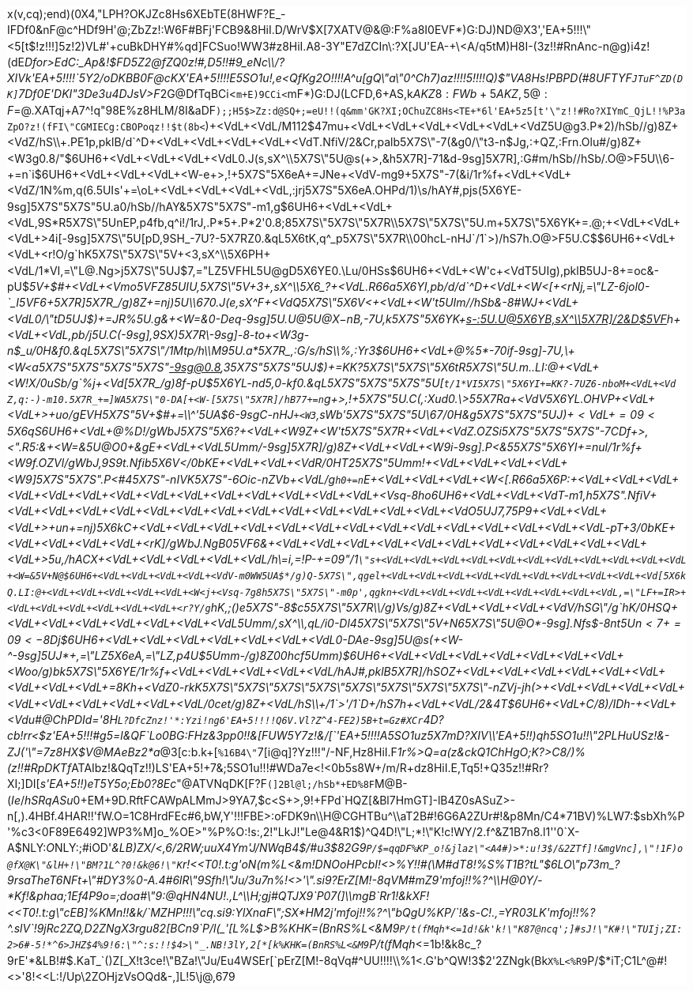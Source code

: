 x(v,cq);end)(0X4,"LPH?OKJZc8Hs6XEbTE(8HWF?E_-IFDf0&nF@c^HDf9H'@;ZbZz!:W6F#BFj'FCB9&8HiI.D/WrV$X[7XATV@&@:F%a8I0EVF*)G:DJ)ND@X3','EA+5!!!\"<5[t$!z!!!]5z!2)VL#'+cuBkDHY#%qd]FCSuo!WW3#z8HiI.A8-3Y\"E7dZCIn\\:?X[JU'EA-+\\<A/q5tM)H8I-(3z!!#RnAnc-n@g)i4z!(dE*Dfor>EdC:_Ap&!$FD5Z2@fZQ0z!#,D5!!#9_eNc\\/?XIVk'EA+5!!!!`5Y2/oDKBB0F@cKX'EA+5!!!!E5SO1u!,e<QfKg2O!!!!A^u[gQ\"a\"0^Ch7)az!!!!5!!!!Q)$\"VA8Hs!PBPD(#8UFTYF`JTuF^ZD(DK]`7Df0E'DKI\"3De3u4DJsV>F*2G@DfTqBCi<`m+E)9CCi<`mF*)G:DJ(LCFD,6+AS,k$AKZ8:FWb+5AKZ,5@:F%a+EVNEF`V+:9QbAaE+gV?+=BiZ87,+f?WBp'5tk9I;^W])@:O=r/kH.cAT13A0hDL\\F*1q`$=@.XATqj+A7^!q\"98E%z8HLM/8I&aDF`);;H5$>Zz:d@SQ+;=eU!!(q&mm'GK?XI;OChuZC8Hs<TE+*6l'EA+5z5[t'\"z!!#Ro?XIYmC_QjL!!%P3aZpO?z!(fFI\"CGMIECg:CBOPoqz!!$t(8b<`)+<VdL+<VdL/M112$47mu+<VdL+<VdL+<VdL+<VdL+<VdL+<VdZ5U@g3.P*2)/hSb//g)8Z+<VdZ/hS\\+.PE1p,pklB/d`^D+<VdL+<VdL+<VdL+<VdL+<VdT.NfiV/2&Cr,palb5X7S\"-7(&g0/\"t3-n$Jg,:+QZ,:Frn.Olu#/g)8Z+<W3g0.8/\"$6UH6+<VdL+<VdL+<VdL+<VdL0.J(s,sX^\\5X7S\"5U@s(+>,&h5X7R]-71&d-9sg]5X7R],:G#m/hSb//hSb/.O@>F5U\\6-+=n`i$6UH6+<VdL+<VdL+<VdL+<W-e+>,!+5X7S\"5X6eA+=JNe+<VdV-mg9+5X7S\"-7(&i/1r%f+<VdL+<VdL+<VdZ/1N%m,q(6.5UIs'+=\\oL+<VdL+<VdL+<VdL+<VdL,:jrj5X7S\"5X6eA.OHPd/1)\\s/hAY#,pjs(5X6YE-9sg]5X7S\"5X7S\"5U.a0/hSb//hAY&5X7S\"5X7S\"-m1,g$6UH6+<VdL+<VdL+<VdL,9S*R5X7S\"5UnEP,p4fb,q^i!/1rJ,.P*5+.P*2'0.8;85X7S\"5X7S\"5X7R\\5X7S\"5X7S\"5U.m+5X7S\"5X6YK+=.@;+<VdL+<VdL+<VdL+>4i[-9sg]5X7S\"5U[pD,9SH_-7U?-5X7RZ0.&qL5X6tK,q^_p5X7S\"5X7R\\00hcL-nHJ`/1`>)/hS7h.O@>F5U.C$$6UH6+<VdL+<VdL+<r!O/g`hK5X7S\"5X7S\"5V+<3,sX^\\5X6PH+<VdL/1*VI,=\"L@.Ng>j5X7S\"5UJ$7,=\"LZ5VFHL5U@gD5X6YE0.\\Lu/0HSs$6UH6+<VdL+<W'c+<VdT5UIg),pklB5UJ-8+=oc&-pU$_5V+$#+<VdL+<Vmo5VFZ85UIU,5X7S\"5V+3+,sX^\\5X6_?+<VdL.R66a5X6YI,pb/d/d`^D+<VdL+<W<[+<rNj,=\"LZ-6jol0-`_I5VF6+5X7R]5X7R_/g)8Z+=nj)5U\\670.J(e,sX^F+<VdQ5X7S\"5X6V<+<VdL+<W't5UIm//hSb&-8#WJ+<VdL+<VdL0/\"tD5UJ$)+=JR%5U.g&+<W=&0-Deq-9sg]5U.U@5U@X$-n$B,-7U,k5X7S\"5X6YK+<s-:5U.U@5X6YB,sX^\\5X7R]/2&D$5VF>h+<VdL+<VdL,pb/j5U.C(-9sg],9SX)5X7R\\-9sg]-8-to+<W3g-n$_u/0H&f0.&qL5X7S\"5X7S\"/1Mtp/h\\M95U.a*5X7R_,:G/s/hS\\%,:Yr3$6UH6+<VdL+@%5*-70if-9sg]-7U,\\+<W<a5X7S\"5X7S\"5X7S\"5X7S\"-9sg@0.8,35X7S\"5X7S\"5UJ$)+=KK?5X7S\"5X7S\"5X6tR5X7S\"5U.m..LI:@+<VdL+<W!X/0uSb/g`%j+<Vd[5X7R_/g)8f-pU$_5X6YL-nd5,0-_kf0.&qL5X7S\"5X7S\"5X7S\"5U[`t/1*VI5X7S\"5X6YI+=KK?-7UZ6-nboM+<VdL+<VdZ,q:-)-m10.5X7R_+=]WA5X7S\"0-DA[+<W-[5X7S\"5X7R]/hB77+=n`g+>,!+5X7S\"5U.C(,:Xud0.\\>55X7Ra+<VdV5X6YL.OHVP+<VdL+<VdL+>+uo/gEVH5X7S\"5V+$#+=\\^'5UA$6-9sgC-nHJ`+<W3`,sWb'5X7S\"5X7S\"5U\\67/0H&g5X7S\"5X7S\"5UJ$)+<VdL+=09<5X6qS$6UH6+<VdL+@%D!/gWbJ5X7S\"5X6_?+<VdL+<W9Z+<W't5X7S\"5X7R_+<VdL+<VdZ.OZSi5X7S\"5X7S\"5X7S\"-7CDf+>,<\".R5:&+<W=&5U@O*0+&gE+<VdL+<VdL5Umm/-9sg]5X7R]/g)8Z+<VdL+<VdL+<W9i-9sg].P<&55X7S\"5X6YI+=nul/1r%f+<W9f.OZVl/gWbJ,9S9t.Nfib5X6V</0bKE+<VdL+<VdL+<VdR/0HT25X7S\"5Umm!+<VdL+<VdL+<VdL+<VdL+<W9]5X7S\"5X7S\".P<#45X7S\"-nIVK5X7S\"-6Oic-nZVb+<VdL/g`h0+=n`E+<VdL+<VdL+<VdL+<W<[.R66a5X6P:+<VdL+<VdL+<VdL+<VdL+<VdL+<VdL+<VdL+<VdL+<VdL+<VdL+<VdL+<VdL+<VdL+<VdL+<Vsq-8$ho$6UH6+<VdL+<VdL+<VdT-m1,h5X7S\".NfiV+<VdL+<VdL+<VdL+<VdL+<VdL+<VdL+<VdL+<VdL+<VdL+<VdL+<VdL+<VdL+<VdL+<VdO5UJ*7,75P9+<VdL+<VdL+<VdL+>+un+=nj)5X6kC+<VdL+<VdL+<VdL+<VdL+<VdL+<VdL+<VdL+<VdL+<VdL+<VdL+<VdL+<VdL+<VdL+<VdL-pT+3/0bKE+<VdL+<VdL+<VdL+<VdL+<rK]/gWbJ.NgB05VF6&+<VdL+<VdL+<VdL+<VdL+<VdL+<VdL+<VdL+<VdL+<VdL+<VdL+<VdL+<VdL+>5u,/hACX+<VdL+<VdL+<VdL+<VdL+<VdL/h\\=i,=!P-+=09\"/1`\"s+<VdL+<VdL+<VdL+<VdL+<VdL+<VdL+<VdL+<VdL+<VdL+<VdL+<VdL+<W=&5V+N@$6UH6+<VdL+<VdL+<VdL+<VdL+<VdV-m0WW5UA$*/g)Q-5X7S\",qgel+<VdL+<VdL+<VdL+<VdL+<VdL+<VdL+<VdL+<VdL+<VdL+<Vd[5X6kQ.LI:@+<VdL+<VdL+<VdL+<VdL+<VdL+<W<j+<Vsq-7g8h5X7S\"5X7S\"-m0p',qgkn+<VdL+<VdL+<VdL+<VdL+<VdL+<VdL+<VdL+<VdL,=\"LF+=IR>+<VdL+<VdL+<VdL+<VdL+<VdL+<VdL+<r?Y/g`hK,;()e5X7S\"-8$c55X7S\"5X7R\\/g)Vs/g)8Z+<VdL+<VdL+<VdL+<VdV/hSG\"/g`hK/0HSQ+<VdL+<VdL+<VdL+<VdL+<VdL+<VdL+<VdL5Umm/,sX^\\,qL/i0-Dl45X7S\"5X7S\"5V+N65X7S\"5U@O*-9sg].Nfs$-8$nt5Un<7+=09<-8$Dj$6UH6+<VdL+<VdL+<VdL+<VdL+<VdL+<VdL+<VdL0-DAe-9sg]5U@s(+<W-^-9sg]5UJ*+,=\"LZ5X6eA,=\"LZ,p4U$5Umm-/g)8Z00hcf5Umm)$6UH6+<VdL+<VdL+<VdL+<VdL+<VdL+<VdL+<VdL+<Woo/g)bk5X7S\"5X6YE/1r%f+<VdL+<VdL+<VdL+<VdL+<VdL/hAJ#,pklB5X7R]/hSOZ+<VdL+<VdL+<VdL+<VdL+<VdL+<VdL+<VdL+<VdL+<VdL+=8Kh+<VdZ0-rkK5X7S\"5X7S\"5X7S\"5X7S\"5X7S\"5X7S\"5X7S\"5X7S\"-nZVj-jh(>+<VdL+<VdL+<VdL+<VdL+<VdL+<VdL+<VdL+<VdL+<VdL+<VdL/0cet/g)8Z+<VdL/hS\\+/1`>'/1`D+/hS7h+<VdL+<VdL/2&4T$6UH6+<VdL+C/8)/IDh-+<VdL+<Vdu#@ChPDId='8H`L?DfcZnz!'*:Yzi!ng6'EA+5!!!!Q6V.Vl?Z^4-FE2)5B+t=Gz#XCr`4D?cb!rr<$z'EA+5!!!#g5=l&QF`Lo0BG:FHz&3pp0!!&[FUW5Y7z!&/[`'EA+5!!!!A5SO1uz5X7mD?XIV\\'EA+5!!)qh5SO1u!!\"2PLHuUSz!&-ZJ('\"=7z8HX$V@MAeBz2*a_@3[c:b.k+[`%16B4\"`7[i@q]?Yz!!!\"/-NF,Hz8HiI.F*1r%>Q=a(z&ckQ1ChHgO;K?>C8/)%(z!!#RpDKTf*ATAIbz!&QqTz!!)LS'EA+5!+7&;5SO1u!!!#WDa7e<!<0b5s8W+/m/R+dz8HiI.E,Tq5!+Q35z!!#Rr?XI;]DI[*s'EA+5!!)eT5Y5o;Eb0?8Ec*\"@ATVNqDK[F?F`(]2Bl@l;/hSb*+ED%8F`M@B-$(Ie/hSRqASu$0+EM+9D.RftFCAWpALMmJ>9YA7,$c<S+>,9!+FPd`HQZ[&Bl7HmGT]-lB4Z0sASuZ>-n[,).4HBf.4HAR!!'fW.O=1C8HrdFEc#6,bW,Y'!!!FBE>:oFDK9n\\H@CGHTBu^\\aT2B#!6G6A2ZUr#!&p8Mn/C4*71BV)%LW7:$sbXh%P'%c3<0F89E6492]WP3%M]o_%OE>\"%P%O:!s:,2!\"LkJ!\"Le@4&R1$)^Q4D!\"L;*!\"K!c!WY/2.f^&Z1B7n8.l1''0`X-A$NLY:$O%jl$NLY:;#iOD'*&LB)ZX/<,6/2RW;uuX4Ym'J/NWqB4$/#u3$82G9`P/$=qqDF%KP_o!&jlaz\"<A4#)>*:u!3$/&2ZTf]!&mgVnc],\"!1F)o@fX@K\"&lH+!\"BM?1L^?0!&k@6!\"K`r!<<T0!.t:g'oN(m%L<&m!DNOoHPcbI!<>%Y!!#(\\M#dT8!%S%T1B?tL\"$6LO\"p73m_?9rsaTheT6NFt+\"#DY3%0-A.4#6lR\"9Sfh!\"Ju/3u7n%!<>'\".si9?ErZ[M!-8qVM#mZ9'mfoj!!%?^\\H@0Y/-*Kf!&phaa;1Ef4P9o=;doa#\"9:@qHN4NU!.,L^\\H;gj#QTJX9`P07(]\\mgB`Rr1!&kXF!<<T0!.t:g\"cEB]%KMn!!&k/`MZHP!!!\"cq.si9:YlXnaF\";SX*HM2j'mfoj!!%?^\"bQgU%KP/`!&s-C!.,=YR03LK'mfoj!!%?^.slV`!9jRc2ZQ,D2ZNgX3rgu82[BCn9`P/l(_'[L%L$>B%KHK=(BnRS%L<&M9`P/t(fMqh*<=1d!&k'k!\"K87@ncq';]#sJ!\"K#!\"TUIj;ZI:2>6#-5!*^6>JHZ$4%9!6:\"^:s:!!$4>\"_.NB!3lY,2[*[k%KHK=(BnRS%L<&M9`P/t(fMqh*<=1b!&k8c_?9rE'*&LB!#$.KaT_`()Z[_X!t3ce!\"BZa!\"Ju/Eu4WSEr[`pErZ[M!-8qVq#^UU!!!!\\%1<.G'b^QW!3$2'2ZNgk(Bk`X%L<%R9`P/$*iT;C1L^@#!<>'8!<<L:!/Up\\2ZOHjzVsOQd&-,]L!5\\j@,679